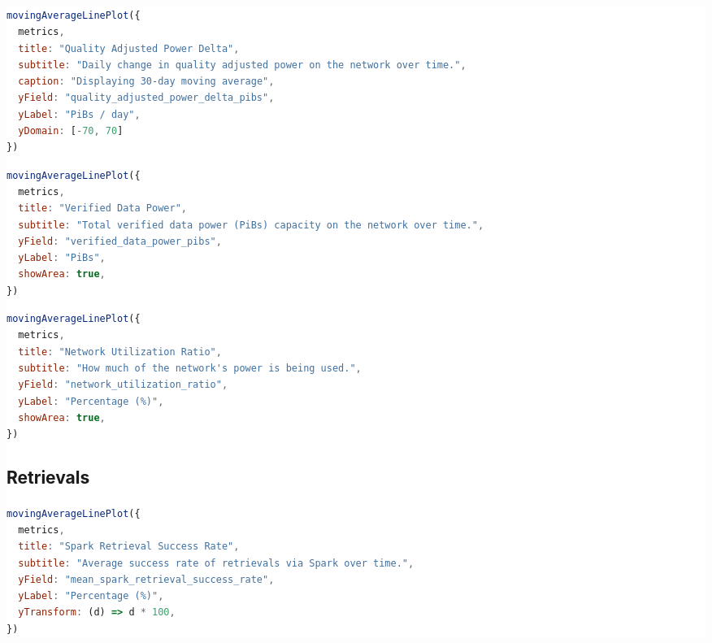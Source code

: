 </div>

<div class="card">

```js
movingAverageLinePlot({
  metrics,
  title: "Quality Adjusted Power Delta",
  subtitle: "Daily change in quality adjusted power on the network over time.",
  caption: "Displaying 30-day moving average",
  yField: "quality_adjusted_power_delta_pibs",
  yLabel: "PiBs / day",
  yDomain: [-70, 70]
})
```
</div>

<div class="card">

```js
movingAverageLinePlot({
  metrics,
  title: "Verified Data Power",
  subtitle: "Total verified data power (PiBs) capacity on the network over time.",
  yField: "verified_data_power_pibs",
  yLabel: "PiBs",
  showArea: true,
})
```
</div>

<div class="card">

```js
movingAverageLinePlot({
  metrics,
  title: "Network Utilization Ratio",
  subtitle: "How much of the network's power is being used.",
  yField: "network_utilization_ratio",
  yLabel: "Percentage (%)",
  showArea: true,
})
```
</div>
</div>

## Retrievals

<div class="grid grid-cols-2">
<div class="card">

```js
movingAverageLinePlot({
  metrics,
  title: "Spark Retrieval Success Rate",
  subtitle: "Average success rate of retrievals via Spark over time.",
  yField: "mean_spark_retrieval_success_rate",
  yLabel: "Percentage (%)",
  yTransform: (d) => d * 100,
})
```
</div>
